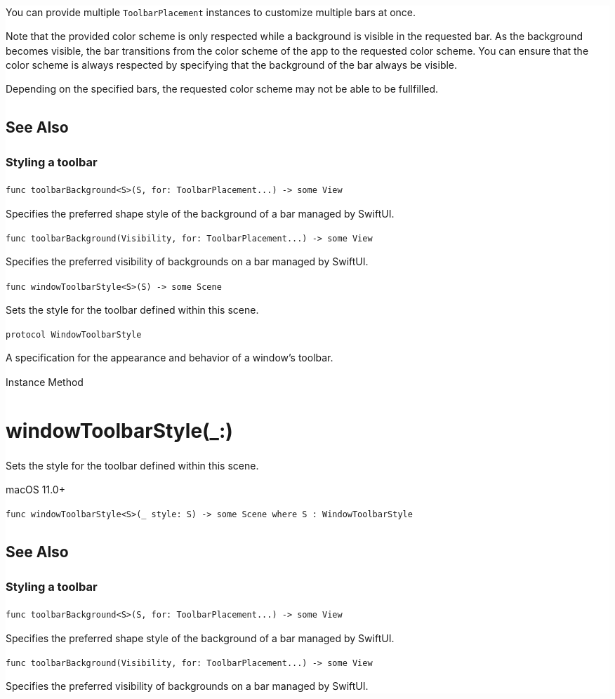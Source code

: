 You can provide multiple `ToolbarPlacement` instances to customize multiple
bars at once.

Note that the provided color scheme is only respected while a background is
visible in the requested bar. As the background becomes visible, the bar
transitions from the color scheme of the app to the requested color scheme.
You can ensure that the color scheme is always respected by specifying that
the background of the bar always be visible.

Depending on the specified bars, the requested color scheme may not be able to
be fullfilled.

## See Also

### Styling a toolbar

`func toolbarBackground<S>(S, for: ToolbarPlacement...) -> some View`

Specifies the preferred shape style of the background of a bar managed by
SwiftUI.

`func toolbarBackground(Visibility, for: ToolbarPlacement...) -> some View`

Specifies the preferred visibility of backgrounds on a bar managed by SwiftUI.

`func windowToolbarStyle<S>(S) -> some Scene`

Sets the style for the toolbar defined within this scene.

`protocol WindowToolbarStyle`

A specification for the appearance and behavior of a window’s toolbar.

Instance Method

# windowToolbarStyle(_:)

Sets the style for the toolbar defined within this scene.

macOS 11.0+

    
    
    func windowToolbarStyle<S>(_ style: S) -> some Scene where S : WindowToolbarStyle
    

## See Also

### Styling a toolbar

`func toolbarBackground<S>(S, for: ToolbarPlacement...) -> some View`

Specifies the preferred shape style of the background of a bar managed by
SwiftUI.

`func toolbarBackground(Visibility, for: ToolbarPlacement...) -> some View`

Specifies the preferred visibility of backgrounds on a bar managed by SwiftUI.
